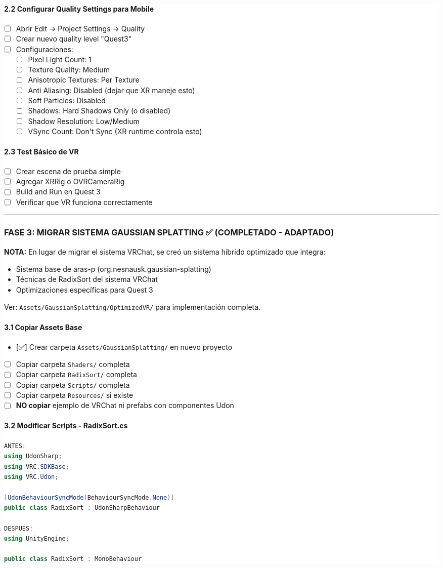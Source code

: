 #### **2.2 Configurar Quality Settings para Mobile**
- [ ] Abrir Edit → Project Settings → Quality
- [ ] Crear nuevo quality level "Quest3"
- [ ] Configuraciones:
  - [ ] Pixel Light Count: 1
  - [ ] Texture Quality: Medium
  - [ ] Anisotropic Textures: Per Texture
  - [ ] Anti Aliasing: Disabled (dejar que XR maneje esto)
  - [ ] Soft Particles: Disabled
  - [ ] Shadows: Hard Shadows Only (o disabled)
  - [ ] Shadow Resolution: Low/Medium
  - [ ] VSync Count: Don't Sync (XR runtime controla esto)

#### **2.3 Test Básico de VR**
- [ ] Crear escena de prueba simple
- [ ] Agregar XRRig o OVRCameraRig
- [ ] Build and Run en Quest 3
- [ ] Verificar que VR funciona correctamente

---

### FASE 3: MIGRAR SISTEMA GAUSSIAN SPLATTING ✅ (COMPLETADO - ADAPTADO)

**NOTA:** En lugar de migrar el sistema VRChat, se creó un sistema híbrido optimizado que integra:
- Sistema base de aras-p (org.nesnausk.gaussian-splatting)
- Técnicas de RadixSort del sistema VRChat
- Optimizaciones específicas para Quest 3

Ver: `Assets/GaussianSplatting/OptimizedVR/` para implementación completa.

#### **3.1 Copiar Assets Base**
- [✅] Crear carpeta `Assets/GaussianSplatting/` en nuevo proyecto
- [ ] Copiar carpeta `Shaders/` completa
- [ ] Copiar carpeta `RadixSort/` completa
- [ ] Copiar carpeta `Scripts/` completa
- [ ] Copiar carpeta `Resources/` si existe
- [ ] **NO copiar** ejemplo de VRChat ni prefabs con componentes Udon

#### **3.2 Modificar Scripts - RadixSort.cs**
```csharp
ANTES:
using UdonSharp;
using VRC.SDKBase;
using VRC.Udon;

[UdonBehaviourSyncMode(BehaviourSyncMode.None)]
public class RadixSort : UdonSharpBehaviour

DESPUÉS:
using UnityEngine;

public class RadixSort : MonoBehaviour
```
